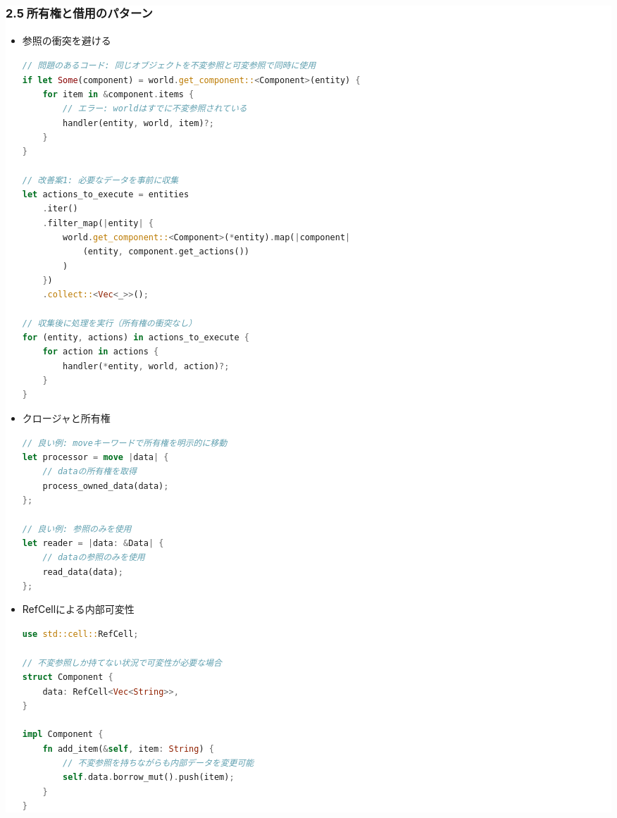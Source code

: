 ### 2.5 所有権と借用のパターン
- 参照の衝突を避ける
  ```rust
  // 問題のあるコード: 同じオブジェクトを不変参照と可変参照で同時に使用
  if let Some(component) = world.get_component::<Component>(entity) {
      for item in &component.items {
          // エラー: worldはすでに不変参照されている
          handler(entity, world, item)?;
      }
  }
  
  // 改善案1: 必要なデータを事前に収集
  let actions_to_execute = entities
      .iter()
      .filter_map(|entity| {
          world.get_component::<Component>(*entity).map(|component| 
              (entity, component.get_actions())
          )
      })
      .collect::<Vec<_>>();
  
  // 収集後に処理を実行（所有権の衝突なし）
  for (entity, actions) in actions_to_execute {
      for action in actions {
          handler(*entity, world, action)?;
      }
  }
  ```

- クロージャと所有権
  ```rust
  // 良い例: moveキーワードで所有権を明示的に移動
  let processor = move |data| {
      // dataの所有権を取得
      process_owned_data(data);
  };
  
  // 良い例: 参照のみを使用
  let reader = |data: &Data| {
      // dataの参照のみを使用
      read_data(data);
  };
  ```

- RefCellによる内部可変性
  ```rust
  use std::cell::RefCell;
  
  // 不変参照しか持てない状況で可変性が必要な場合
  struct Component {
      data: RefCell<Vec<String>>,
  }
  
  impl Component {
      fn add_item(&self, item: String) {
          // 不変参照を持ちながらも内部データを変更可能
          self.data.borrow_mut().push(item);
      }
  }
  ```
